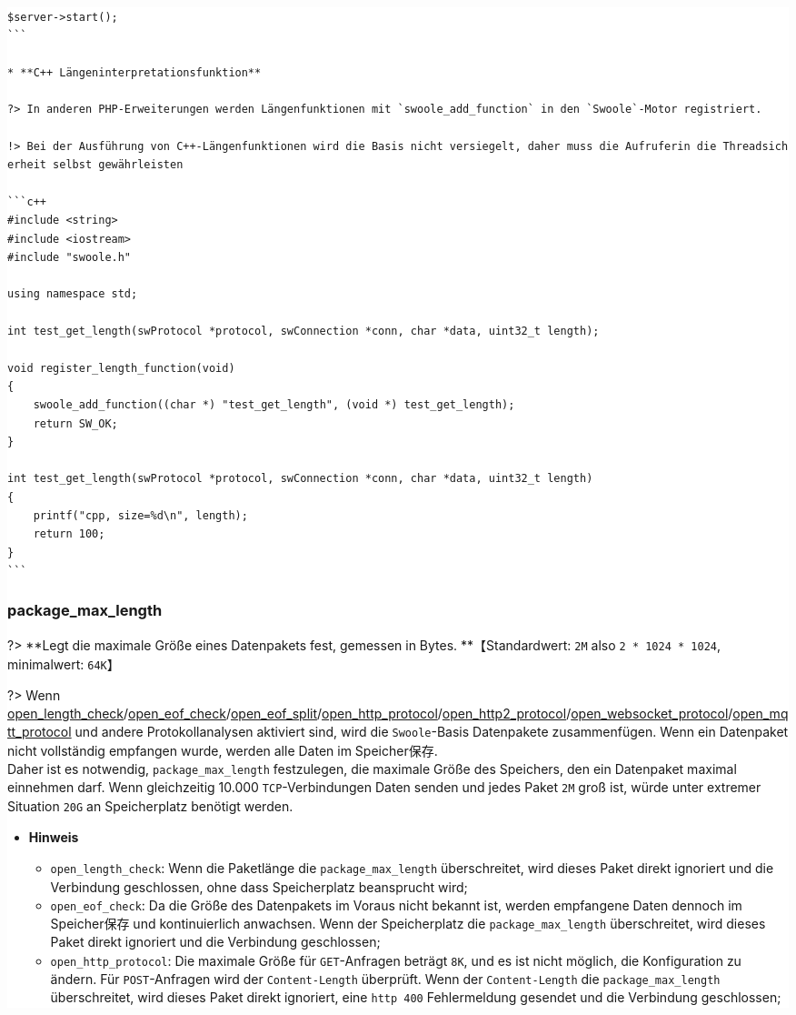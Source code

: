     $server->start();
    ```

    * **C++ Längeninterpretationsfunktion**

    ?> In anderen PHP-Erweiterungen werden Längenfunktionen mit `swoole_add_function` in den `Swoole`-Motor registriert.
    
    !> Bei der Ausführung von C++-Längenfunktionen wird die Basis nicht versiegelt, daher muss die Aufruferin die Threadsicherheit selbst gewährleisten
    
    ```c++
    #include <string>
    #include <iostream>
    #include "swoole.h"
    
    using namespace std;
    
    int test_get_length(swProtocol *protocol, swConnection *conn, char *data, uint32_t length);
    
    void register_length_function(void)
    {
        swoole_add_function((char *) "test_get_length", (void *) test_get_length);
        return SW_OK;
    }
    
    int test_get_length(swProtocol *protocol, swConnection *conn, char *data, uint32_t length)
    {
        printf("cpp, size=%d\n", length);
        return 100;
    }
    ```


### package_max_length

?> **Legt die maximale Größe eines Datenpakets fest, gemessen in Bytes. **【Standardwert: `2M` also `2 * 1024 * 1024`, minimalwert: `64K`】

?> Wenn [open_length_check](/server/setting?id=open_length_check)/[open_eof_check](/server/setting?id=open_eof_check)/[open_eof_split](/server/setting?id=open_eof_split)/[open_http_protocol](/server/setting?id=open_http_protocol)/[open_http2_protocol](/http_server?id=open_http2_protocol)/[open_websocket_protocol](/server/setting?id=open_websocket_protocol)/[open_mqtt_protocol](/server/setting?id=open_mqtt_protocol) und andere Protokollanalysen aktiviert sind, wird die `Swoole`-Basis Datenpakete zusammenfügen. Wenn ein Datenpaket nicht vollständig empfangen wurde, werden alle Daten im Speicher保存.  
Daher ist es notwendig, `package_max_length` festzulegen, die maximale Größe des Speichers, den ein Datenpaket maximal einnehmen darf. Wenn gleichzeitig 10.000 `TCP`-Verbindungen Daten senden und jedes Paket `2M` groß ist, würde unter extremer Situation `20G` an Speicherplatz benötigt werden.

  * **Hinweis**

    * `open_length_check`: Wenn die Paketlänge die `package_max_length` überschreitet, wird dieses Paket direkt ignoriert und die Verbindung geschlossen, ohne dass Speicherplatz beansprucht wird;
    * `open_eof_check`: Da die Größe des Datenpakets im Voraus nicht bekannt ist, werden empfangene Daten dennoch im Speicher保存 und kontinuierlich anwachsen. Wenn der Speicherplatz die `package_max_length` überschreitet, wird dieses Paket direkt ignoriert und die Verbindung geschlossen;
    * `open_http_protocol`: Die maximale Größe für `GET`-Anfragen beträgt `8K`, und es ist nicht möglich, die Konfiguration zu ändern. Für `POST`-Anfragen wird der `Content-Length` überprüft. Wenn der `Content-Length` die `package_max_length` überschreitet, wird dieses Paket direkt ignoriert, eine `http 400` Fehlermeldung gesendet und die Verbindung geschlossen;

